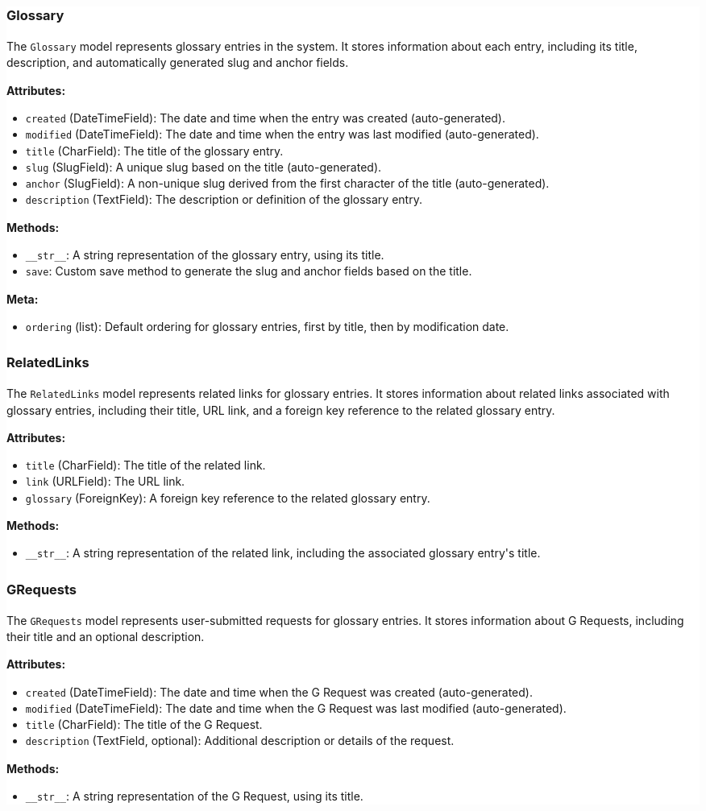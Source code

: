 ### Glossary

The `Glossary` model represents glossary entries in the system. It stores information about each entry, including its title, description, and automatically generated slug and anchor fields.

**Attributes:**

- `created` (DateTimeField): The date and time when the entry was created (auto-generated).
- `modified` (DateTimeField): The date and time when the entry was last modified (auto-generated).
- `title` (CharField): The title of the glossary entry.
- `slug` (SlugField): A unique slug based on the title (auto-generated).
- `anchor` (SlugField): A non-unique slug derived from the first character of the title (auto-generated).
- `description` (TextField): The description or definition of the glossary entry.

**Methods:**

- `__str__`: A string representation of the glossary entry, using its title.
- `save`: Custom save method to generate the slug and anchor fields based on the title.

**Meta:**

- `ordering` (list): Default ordering for glossary entries, first by title, then by modification date.

### RelatedLinks

The `RelatedLinks` model represents related links for glossary entries. It stores information about related links associated with glossary entries, including their title, URL link, and a foreign key reference to the related glossary entry.

**Attributes:**

- `title` (CharField): The title of the related link.
- `link` (URLField): The URL link.
- `glossary` (ForeignKey): A foreign key reference to the related glossary entry.

**Methods:**

- `__str__`: A string representation of the related link, including the associated glossary entry's title.

### GRequests

The `GRequests` model represents user-submitted requests for glossary entries. It stores information about G Requests, including their title and an optional description.

**Attributes:**

- `created` (DateTimeField): The date and time when the G Request was created (auto-generated).
- `modified` (DateTimeField): The date and time when the G Request was last modified (auto-generated).
- `title` (CharField): The title of the G Request.
- `description` (TextField, optional): Additional description or details of the request.

**Methods:**

- `__str__`: A string representation of the G Request, using its title.

